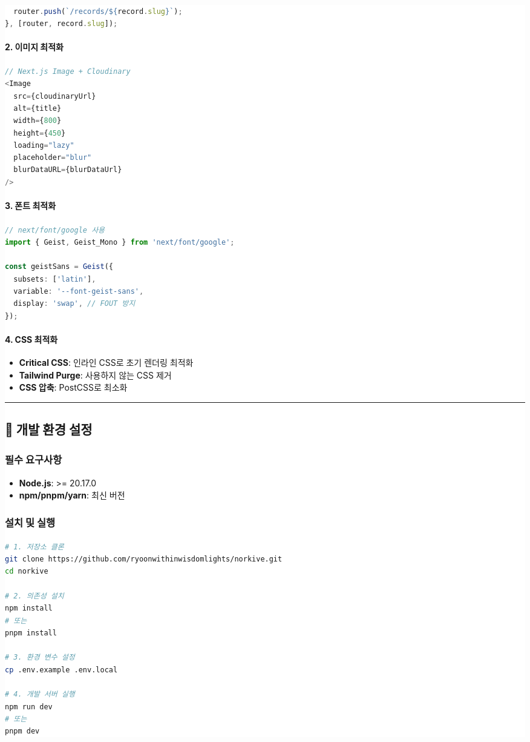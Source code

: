 ```typescript
  router.push(`/records/${record.slug}`);
}, [router, record.slug]);
```

#### 2. **이미지 최적화**
```typescript
// Next.js Image + Cloudinary
<Image
  src={cloudinaryUrl}
  alt={title}
  width={800}
  height={450}
  loading="lazy"
  placeholder="blur"
  blurDataURL={blurDataUrl}
/>
```

#### 3. **폰트 최적화**
```typescript
// next/font/google 사용
import { Geist, Geist_Mono } from 'next/font/google';

const geistSans = Geist({
  subsets: ['latin'],
  variable: '--font-geist-sans',
  display: 'swap', // FOUT 방지
});
```

#### 4. **CSS 최적화**
- **Critical CSS**: 인라인 CSS로 초기 렌더링 최적화
- **Tailwind Purge**: 사용하지 않는 CSS 제거
- **CSS 압축**: PostCSS로 최소화

---

## 🔧 개발 환경 설정

### 필수 요구사항

- **Node.js**: >= 20.17.0
- **npm/pnpm/yarn**: 최신 버전

### 설치 및 실행

```bash
# 1. 저장소 클론
git clone https://github.com/ryoonwithinwisdomlights/norkive.git
cd norkive

# 2. 의존성 설치
npm install
# 또는
pnpm install

# 3. 환경 변수 설정
cp .env.example .env.local

# 4. 개발 서버 실행
npm run dev
# 또는
pnpm dev

```